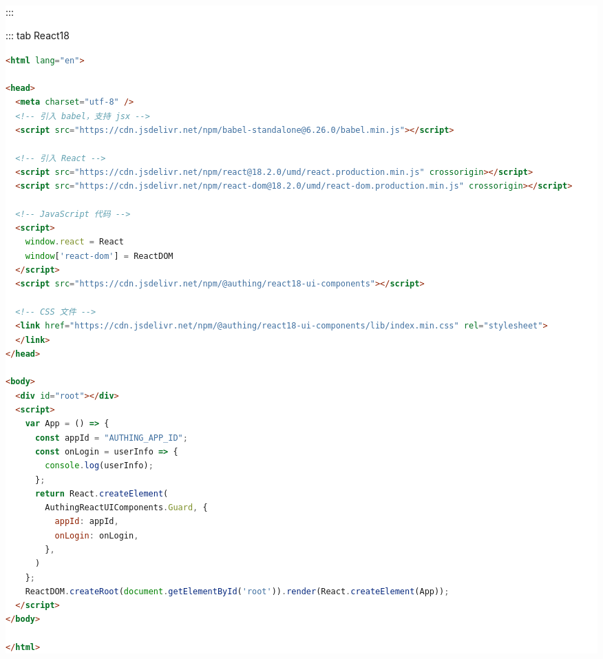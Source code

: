 :::

::: tab React18

```html
<html lang="en">

<head>
  <meta charset="utf-8" />
  <!-- 引入 babel，支持 jsx -->
  <script src="https://cdn.jsdelivr.net/npm/babel-standalone@6.26.0/babel.min.js"></script>

  <!-- 引入 React -->
  <script src="https://cdn.jsdelivr.net/npm/react@18.2.0/umd/react.production.min.js" crossorigin></script>
  <script src="https://cdn.jsdelivr.net/npm/react-dom@18.2.0/umd/react-dom.production.min.js" crossorigin></script>

  <!-- JavaScript 代码 -->
  <script>
    window.react = React
    window['react-dom'] = ReactDOM
  </script>
  <script src="https://cdn.jsdelivr.net/npm/@authing/react18-ui-components"></script>

  <!-- CSS 文件 -->
  <link href="https://cdn.jsdelivr.net/npm/@authing/react18-ui-components/lib/index.min.css" rel="stylesheet">
  </link>
</head>

<body>
  <div id="root"></div>
  <script>
    var App = () => {
      const appId = "AUTHING_APP_ID";
      const onLogin = userInfo => {
        console.log(userInfo);
      };
      return React.createElement(
        AuthingReactUIComponents.Guard, {
          appId: appId,
          onLogin: onLogin,
        },
      )
    };
    ReactDOM.createRoot(document.getElementById('root')).render(React.createElement(App));
  </script>
</body>

</html>
```
